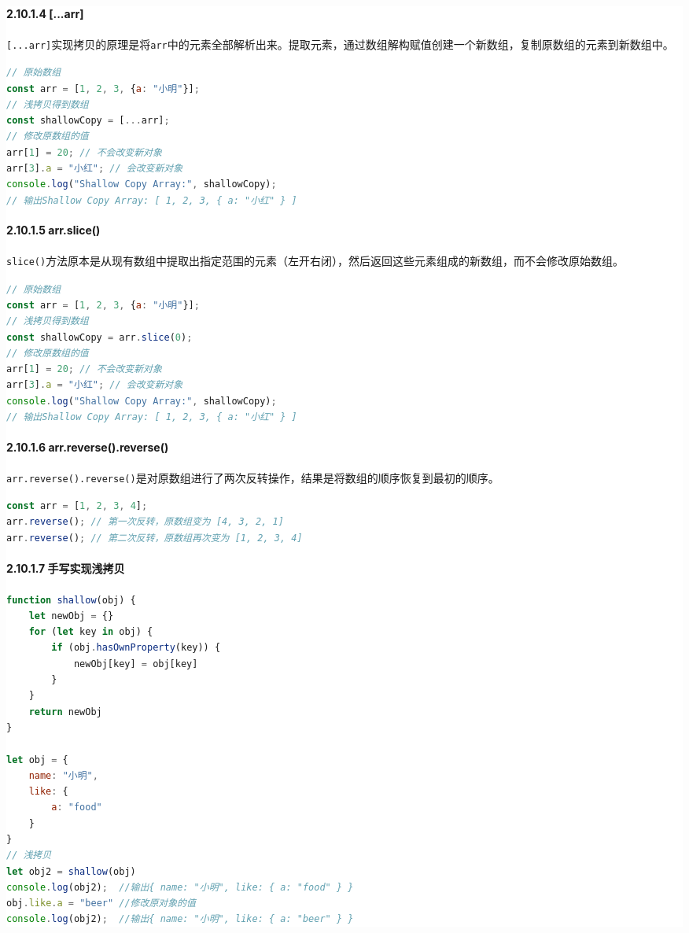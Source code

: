#### 2.10.1.4 [...arr]

`[...arr]`实现拷贝的原理是将`arr`中的元素全部解析出来。提取元素，通过数组解构赋值创建一个新数组，复制原数组的元素到新数组中。

```javascript
// 原始数组
const arr = [1, 2, 3, {a: "小明"}];
// 浅拷贝得到数组
const shallowCopy = [...arr];
// 修改原数组的值
arr[1] = 20; // 不会改变新对象
arr[3].a = "小红"; // 会改变新对象
console.log("Shallow Copy Array:", shallowCopy);
// 输出Shallow Copy Array: [ 1, 2, 3, { a: "小红" } ]
```

#### 2.10.1.5 arr.slice()

`slice()`方法原本是从现有数组中提取出指定范围的元素（左开右闭），然后返回这些元素组成的新数组，而不会修改原始数组。

```javascript
// 原始数组
const arr = [1, 2, 3, {a: "小明"}];
// 浅拷贝得到数组
const shallowCopy = arr.slice(0);
// 修改原数组的值
arr[1] = 20; // 不会改变新对象
arr[3].a = "小红"; // 会改变新对象
console.log("Shallow Copy Array:", shallowCopy);
// 输出Shallow Copy Array: [ 1, 2, 3, { a: "小红" } ]
```

#### 2.10.1.6 arr.reverse().reverse()

`arr.reverse().reverse()`是对原数组进行了两次反转操作，结果是将数组的顺序恢复到最初的顺序。

```javascript
const arr = [1, 2, 3, 4];
arr.reverse(); // 第一次反转，原数组变为 [4, 3, 2, 1]
arr.reverse(); // 第二次反转，原数组再次变为 [1, 2, 3, 4]
```

#### 2.10.1.7 手写实现浅拷贝

```javascript
function shallow(obj) {
    let newObj = {}
    for (let key in obj) {
        if (obj.hasOwnProperty(key)) {
            newObj[key] = obj[key]
        }
    }
    return newObj
}

let obj = {
    name: "小明",
    like: {
        a: "food"
    }
}
// 浅拷贝
let obj2 = shallow(obj)
console.log(obj2);  //输出{ name: "小明", like: { a: "food" } }
obj.like.a = "beer" //修改原对象的值
console.log(obj2);  //输出{ name: "小明", like: { a: "beer" } }
```
